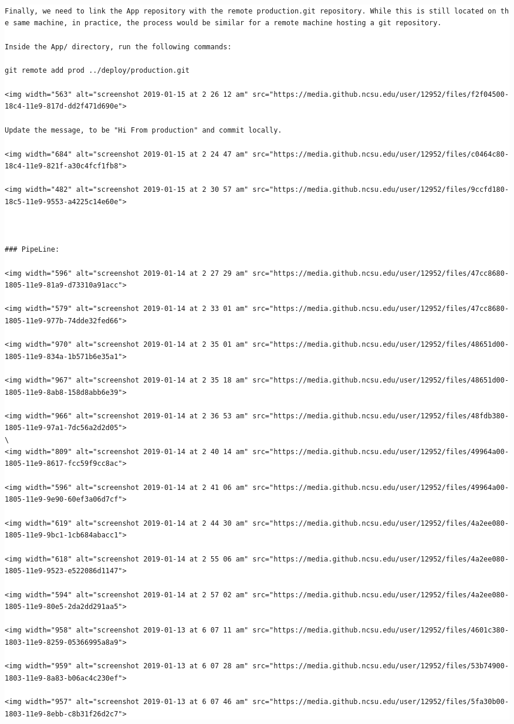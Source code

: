 ```
Finally, we need to link the App repository with the remote production.git repository. While this is still located on the same machine, in practice, the process would be similar for a remote machine hosting a git repository.

Inside the App/ directory, run the following commands:

git remote add prod ../deploy/production.git

<img width="563" alt="screenshot 2019-01-15 at 2 26 12 am" src="https://media.github.ncsu.edu/user/12952/files/f2f04500-18c4-11e9-817d-dd2f471d690e">

Update the message, to be "Hi From production" and commit locally.

<img width="684" alt="screenshot 2019-01-15 at 2 24 47 am" src="https://media.github.ncsu.edu/user/12952/files/c0464c80-18c4-11e9-821f-a30c4fcf1fb8">

<img width="482" alt="screenshot 2019-01-15 at 2 30 57 am" src="https://media.github.ncsu.edu/user/12952/files/9ccfd180-18c5-11e9-9553-a4225c14e60e">



### PipeLine:

<img width="596" alt="screenshot 2019-01-14 at 2 27 29 am" src="https://media.github.ncsu.edu/user/12952/files/47cc8680-1805-11e9-81a9-d73310a91acc">

<img width="579" alt="screenshot 2019-01-14 at 2 33 01 am" src="https://media.github.ncsu.edu/user/12952/files/47cc8680-1805-11e9-977b-74dde32fed66">

<img width="970" alt="screenshot 2019-01-14 at 2 35 01 am" src="https://media.github.ncsu.edu/user/12952/files/48651d00-1805-11e9-834a-1b571b6e35a1">

<img width="967" alt="screenshot 2019-01-14 at 2 35 18 am" src="https://media.github.ncsu.edu/user/12952/files/48651d00-1805-11e9-8ab8-158d8abb6e39">

<img width="966" alt="screenshot 2019-01-14 at 2 36 53 am" src="https://media.github.ncsu.edu/user/12952/files/48fdb380-1805-11e9-97a1-7dc56a2d2d05">
\
<img width="809" alt="screenshot 2019-01-14 at 2 40 14 am" src="https://media.github.ncsu.edu/user/12952/files/49964a00-1805-11e9-8617-fcc59f9cc8ac">

<img width="596" alt="screenshot 2019-01-14 at 2 41 06 am" src="https://media.github.ncsu.edu/user/12952/files/49964a00-1805-11e9-9e90-60ef3a06d7cf">

<img width="619" alt="screenshot 2019-01-14 at 2 44 30 am" src="https://media.github.ncsu.edu/user/12952/files/4a2ee080-1805-11e9-9bc1-1cb684abacc1">

<img width="618" alt="screenshot 2019-01-14 at 2 55 06 am" src="https://media.github.ncsu.edu/user/12952/files/4a2ee080-1805-11e9-9523-e522086d1147">

<img width="594" alt="screenshot 2019-01-14 at 2 57 02 am" src="https://media.github.ncsu.edu/user/12952/files/4a2ee080-1805-11e9-80e5-2da2dd291aa5">

<img width="958" alt="screenshot 2019-01-13 at 6 07 11 am" src="https://media.github.ncsu.edu/user/12952/files/4601c380-1803-11e9-8259-05366995a8a9">

<img width="959" alt="screenshot 2019-01-13 at 6 07 28 am" src="https://media.github.ncsu.edu/user/12952/files/53b74900-1803-11e9-8a83-b06ac4c230ef">

<img width="957" alt="screenshot 2019-01-13 at 6 07 46 am" src="https://media.github.ncsu.edu/user/12952/files/5fa30b00-1803-11e9-8ebb-c8b31f26d2c7">

